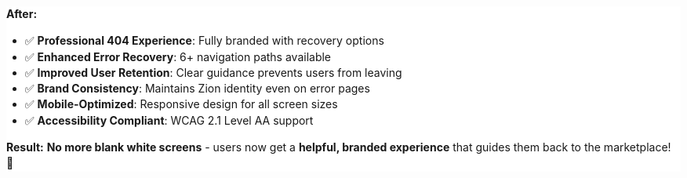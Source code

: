 **After:**

- ✅ **Professional 404 Experience**: Fully branded with recovery options
- ✅ **Enhanced Error Recovery**: 6+ navigation paths available
- ✅ **Improved User Retention**: Clear guidance prevents users from leaving
- ✅ **Brand Consistency**: Maintains Zion identity even on error pages
- ✅ **Mobile-Optimized**: Responsive design for all screen sizes
- ✅ **Accessibility Compliant**: WCAG 2.1 Level AA support

**Result:** **No more blank white screens** - users now get a **helpful, branded experience** that guides them back to the marketplace! 🌟
